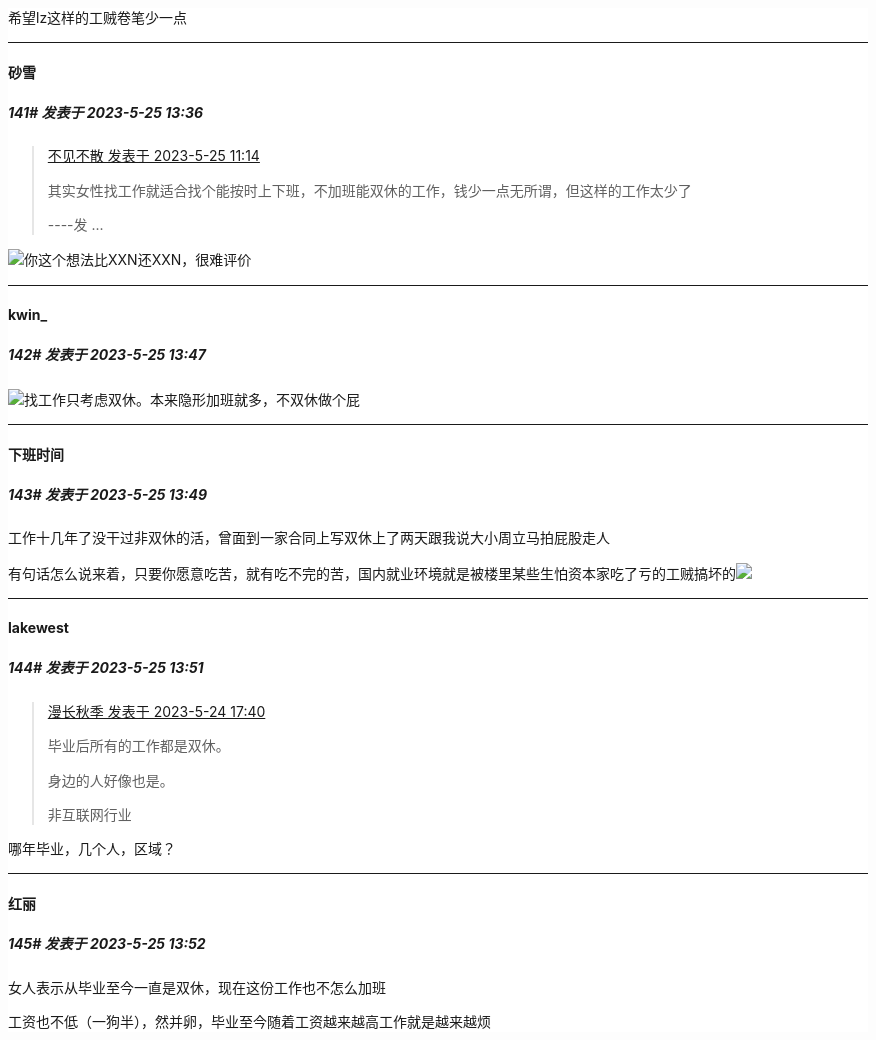 希望lz这样的工贼卷笔少一点


*****

####  砂雪  
##### 141#       发表于 2023-5-25 13:36

<blockquote><a href="httphttps://bbs.saraba1st.com/2b/forum.php?mod=redirect&amp;goto=findpost&amp;pid=60983592&amp;ptid=2135693" target="_blank">不见不散 发表于 2023-5-25 11:14</a>

其实女性找工作就适合找个能按时上下班，不加班能双休的工作，钱少一点无所谓，但这样的工作太少了

----发 ...</blockquote>
<img src="https://static.saraba1st.com/image/smiley/face2017/067.png" referrerpolicy="no-referrer">你这个想法比XXN还XXN，很难评价


*****

####  kwin_  
##### 142#       发表于 2023-5-25 13:47

<img src="https://static.saraba1st.com/image/smiley/face2017/037.png" referrerpolicy="no-referrer">找工作只考虑双休。本来隐形加班就多，不双休做个屁

*****

####  下班时间  
##### 143#       发表于 2023-5-25 13:49

工作十几年了没干过非双休的活，曾面到一家合同上写双休上了两天跟我说大小周立马拍屁股走人

有句话怎么说来着，只要你愿意吃苦，就有吃不完的苦，国内就业环境就是被楼里某些生怕资本家吃了亏的工贼搞坏的<img src="https://static.saraba1st.com/image/smiley/face2017/013.png" referrerpolicy="no-referrer">

*****

####  lakewest  
##### 144#       发表于 2023-5-25 13:51

<blockquote><a href="httphttps://bbs.saraba1st.com/2b/forum.php?mod=redirect&amp;goto=findpost&amp;pid=60975177&amp;ptid=2135693" target="_blank">漫长秋季 发表于 2023-5-24 17:40</a>

毕业后所有的工作都是双休。

身边的人好像也是。

非互联网行业</blockquote>
哪年毕业，几个人，区域？

*****

####  红丽  
##### 145#       发表于 2023-5-25 13:52

女人表示从毕业至今一直是双休，现在这份工作也不怎么加班

工资也不低（一狗半），然并卵，毕业至今随着工资越来越高工作就是越来越烦
